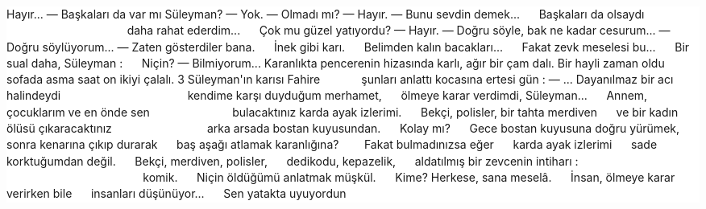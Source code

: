 Hayır...
— Başkaları da var mı Süleyman?
— Yok.
— Olmadı mı?
— Hayır.
— Bunu sevdin demek...
     Başkaları da olsaydı
                                     
daha rahat ederdim...
     Çok mu güzel yatıyordu?
— Hayır.
— Doğru söyle, bak ne kadar cesurum...
— Doğru söylüyorum...
— Zaten gösterdiler bana.
     İnek gibi karı.
     Belimden kalın bacakları...
     Fakat zevk meselesi bu...
     Bir sual daha, Süleyman :
     Niçin?
— Bilmiyorum...
Karanlıkta pencerenin hizasında
karlı, ağır bir çam dalı.
Bir hayli zaman oldu
sofada asma saat on ikiyi çalalı.
3
Süleyman'ın karısı Fahire
           
şunları anlattı kocasına ertesi gün :
— ... Dayanılmaz bir acı halindeydi
                                      
kendime karşı duyduğum merhamet,
     ölmeye karar verdimdi, Süleyman...
     Annem, çocuklarım ve en önde sen
                        
bulacaktınız karda ayak izlerimi.
     Bekçi, polisler, bir tahta merdiven
     ve bir kadın ölüsü çıkaracaktınız
                            
arka arsada bostan kuyusundan.
     Kolay mı?
     Gece bostan kuyusuna doğru yürümek,
     sonra kenarına çıkıp durarak
     baş aşağı atlamak karanlığına?
 
     Fakat bulmadınızsa eğer
     karda ayak izlerimi
     sade korktuğumdan değil.
     Bekçi, merdiven, polisler,
     dedikodu, kepazelik,
     aldatılmış bir zevcenin intiharı :
                                          
komik.
     Niçin öldüğümü anlatmak müşkül.
     Kime? Herkese, sana meselâ.
     İnsan, ölmeye karar verirken bile
     insanları düşünüyor...
     Sen yatakta uyuyordun
                         